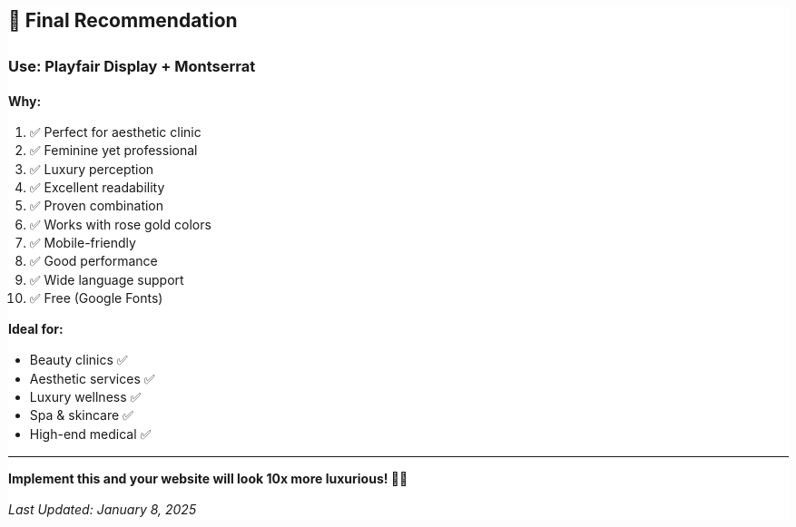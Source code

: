 
## 🎯 Final Recommendation

### **Use: Playfair Display + Montserrat**

**Why:**
1. ✅ Perfect for aesthetic clinic
2. ✅ Feminine yet professional
3. ✅ Luxury perception
4. ✅ Excellent readability
5. ✅ Proven combination
6. ✅ Works with rose gold colors
7. ✅ Mobile-friendly
8. ✅ Good performance
9. ✅ Wide language support
10. ✅ Free (Google Fonts)

**Ideal for:**
- Beauty clinics ✅
- Aesthetic services ✅
- Luxury wellness ✅
- Spa & skincare ✅
- High-end medical ✅

---

**Implement this and your website will look 10x more luxurious! 💅✨**

*Last Updated: January 8, 2025*

